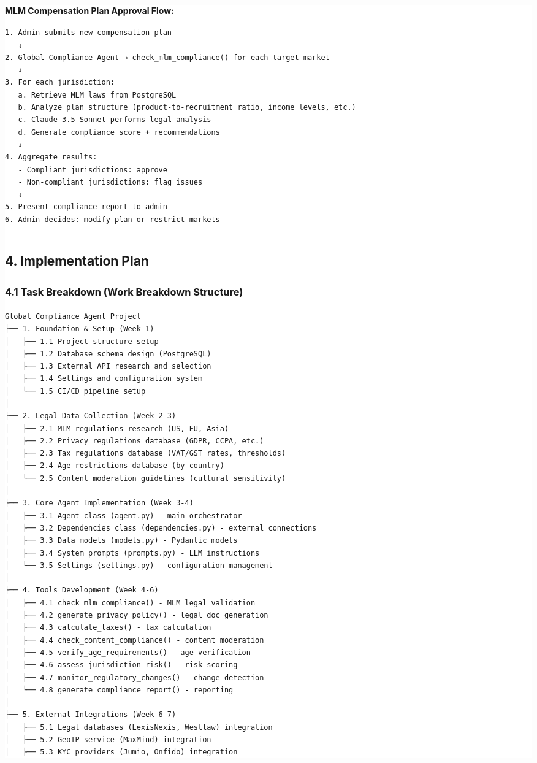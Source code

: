 **MLM Compensation Plan Approval Flow:**

```
1. Admin submits new compensation plan
   ↓
2. Global Compliance Agent → check_mlm_compliance() for each target market
   ↓
3. For each jurisdiction:
   a. Retrieve MLM laws from PostgreSQL
   b. Analyze plan structure (product-to-recruitment ratio, income levels, etc.)
   c. Claude 3.5 Sonnet performs legal analysis
   d. Generate compliance score + recommendations
   ↓
4. Aggregate results:
   - Compliant jurisdictions: approve
   - Non-compliant jurisdictions: flag issues
   ↓
5. Present compliance report to admin
6. Admin decides: modify plan or restrict markets
```

---

## 4. Implementation Plan

### 4.1 Task Breakdown (Work Breakdown Structure)

```
Global Compliance Agent Project
├── 1. Foundation & Setup (Week 1)
│   ├── 1.1 Project structure setup
│   ├── 1.2 Database schema design (PostgreSQL)
│   ├── 1.3 External API research and selection
│   ├── 1.4 Settings and configuration system
│   └── 1.5 CI/CD pipeline setup
│
├── 2. Legal Data Collection (Week 2-3)
│   ├── 2.1 MLM regulations research (US, EU, Asia)
│   ├── 2.2 Privacy regulations database (GDPR, CCPA, etc.)
│   ├── 2.3 Tax regulations database (VAT/GST rates, thresholds)
│   ├── 2.4 Age restrictions database (by country)
│   └── 2.5 Content moderation guidelines (cultural sensitivity)
│
├── 3. Core Agent Implementation (Week 3-4)
│   ├── 3.1 Agent class (agent.py) - main orchestrator
│   ├── 3.2 Dependencies class (dependencies.py) - external connections
│   ├── 3.3 Data models (models.py) - Pydantic models
│   ├── 3.4 System prompts (prompts.py) - LLM instructions
│   └── 3.5 Settings (settings.py) - configuration management
│
├── 4. Tools Development (Week 4-6)
│   ├── 4.1 check_mlm_compliance() - MLM legal validation
│   ├── 4.2 generate_privacy_policy() - legal doc generation
│   ├── 4.3 calculate_taxes() - tax calculation
│   ├── 4.4 check_content_compliance() - content moderation
│   ├── 4.5 verify_age_requirements() - age verification
│   ├── 4.6 assess_jurisdiction_risk() - risk scoring
│   ├── 4.7 monitor_regulatory_changes() - change detection
│   └── 4.8 generate_compliance_report() - reporting
│
├── 5. External Integrations (Week 6-7)
│   ├── 5.1 Legal databases (LexisNexis, Westlaw) integration
│   ├── 5.2 GeoIP service (MaxMind) integration
│   ├── 5.3 KYC providers (Jumio, Onfido) integration
```